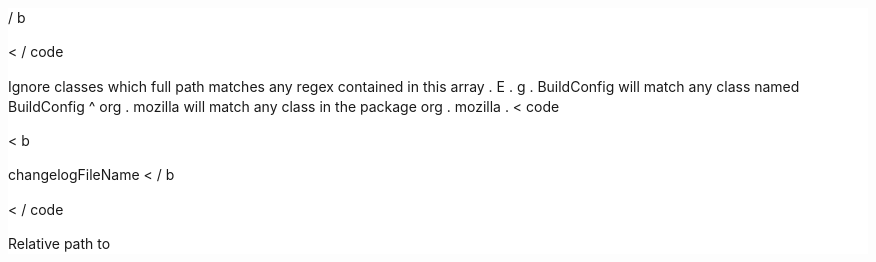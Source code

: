 /
b
>
<
/
code
>
Ignore
classes
which
full
path
matches
any
regex
contained
in
this
array
.
E
.
g
.
BuildConfig
will
match
any
class
named
BuildConfig
^
org
.
mozilla
will
match
any
class
in
the
package
org
.
mozilla
.
<
code
>
<
b
>
changelogFileName
<
/
b
>
<
/
code
>
Relative
path
to